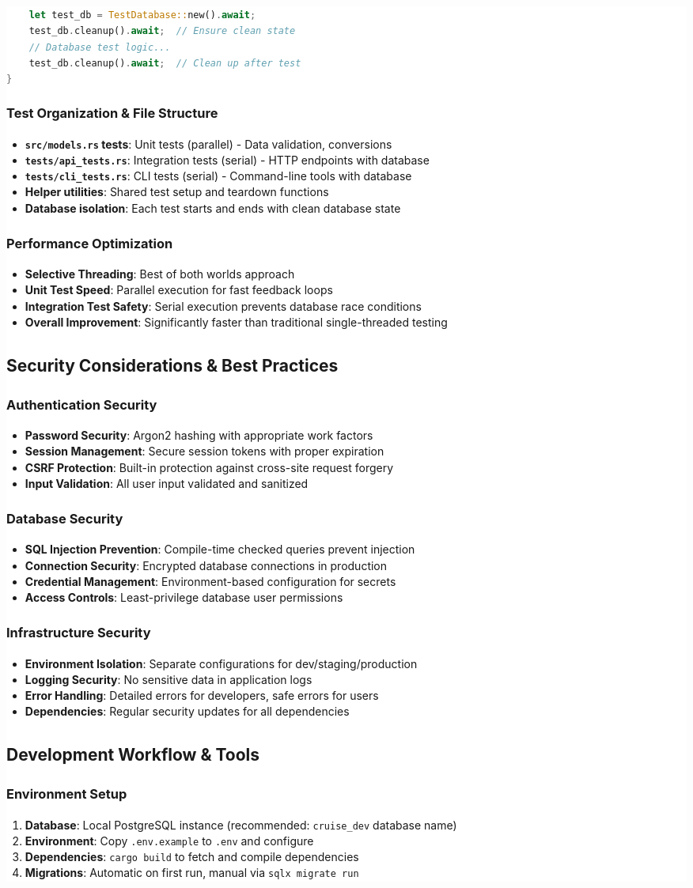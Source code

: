 ```rust
    let test_db = TestDatabase::new().await;
    test_db.cleanup().await;  // Ensure clean state
    // Database test logic...
    test_db.cleanup().await;  // Clean up after test
}
```

### Test Organization & File Structure
- **`src/models.rs` tests**: Unit tests (parallel) - Data validation, conversions
- **`tests/api_tests.rs`**: Integration tests (serial) - HTTP endpoints with database
- **`tests/cli_tests.rs`**: CLI tests (serial) - Command-line tools with database
- **Helper utilities**: Shared test setup and teardown functions
- **Database isolation**: Each test starts and ends with clean database state

### Performance Optimization
- **Selective Threading**: Best of both worlds approach
- **Unit Test Speed**: Parallel execution for fast feedback loops
- **Integration Test Safety**: Serial execution prevents database race conditions
- **Overall Improvement**: Significantly faster than traditional single-threaded testing

## Security Considerations & Best Practices

### Authentication Security
- **Password Security**: Argon2 hashing with appropriate work factors
- **Session Management**: Secure session tokens with proper expiration
- **CSRF Protection**: Built-in protection against cross-site request forgery
- **Input Validation**: All user input validated and sanitized

### Database Security
- **SQL Injection Prevention**: Compile-time checked queries prevent injection
- **Connection Security**: Encrypted database connections in production
- **Credential Management**: Environment-based configuration for secrets
- **Access Controls**: Least-privilege database user permissions

### Infrastructure Security
- **Environment Isolation**: Separate configurations for dev/staging/production
- **Logging Security**: No sensitive data in application logs
- **Error Handling**: Detailed errors for developers, safe errors for users
- **Dependencies**: Regular security updates for all dependencies

## Development Workflow & Tools

### Environment Setup
1. **Database**: Local PostgreSQL instance (recommended: `cruise_dev` database name)
2. **Environment**: Copy `.env.example` to `.env` and configure
3. **Dependencies**: `cargo build` to fetch and compile dependencies
4. **Migrations**: Automatic on first run, manual via `sqlx migrate run`
